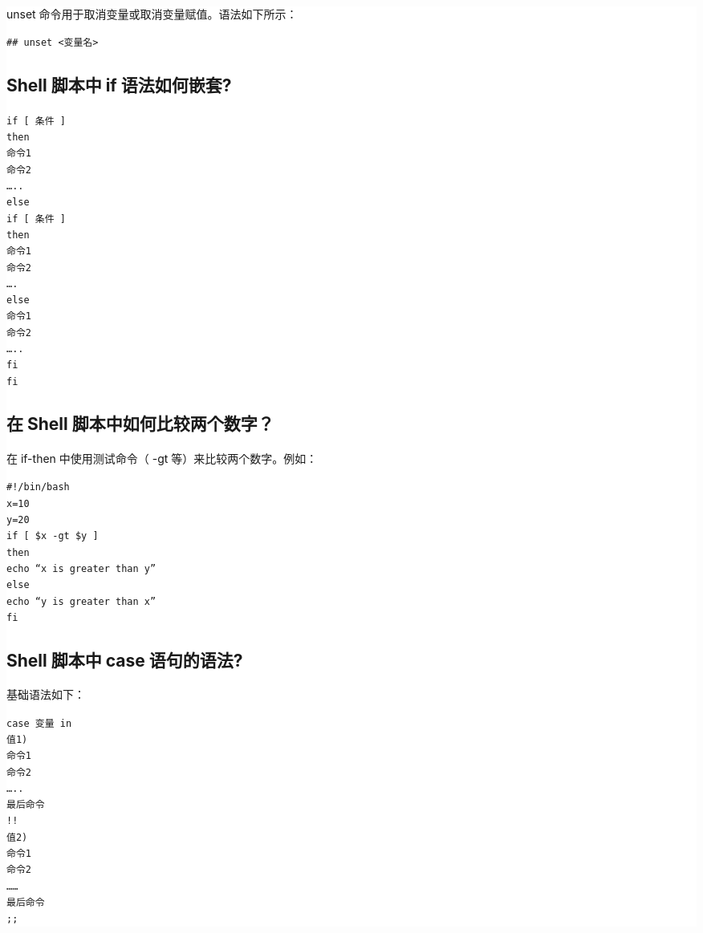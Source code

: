 unset 命令用于取消变量或取消变量赋值。语法如下所示：

```text
## unset <变量名>
```



## Shell 脚本中 if 语法如何嵌套?

```text
if [ 条件 ]
then
命令1
命令2
…..
else
if [ 条件 ]
then
命令1
命令2
….
else
命令1
命令2
…..
fi
fi
```



## 在 Shell 脚本中如何比较两个数字？

在 if-then 中使用测试命令（ -gt 等）来比较两个数字。例如：

```text
#!/bin/bash
x=10
y=20
if [ $x -gt $y ]
then
echo “x is greater than y”
else
echo “y is greater than x”
fi
```



## Shell 脚本中 case 语句的语法?

基础语法如下：

```text
case 变量 in
值1)
命令1
命令2
…..
最后命令
!!
值2)
命令1
命令2
……
最后命令
;;
```